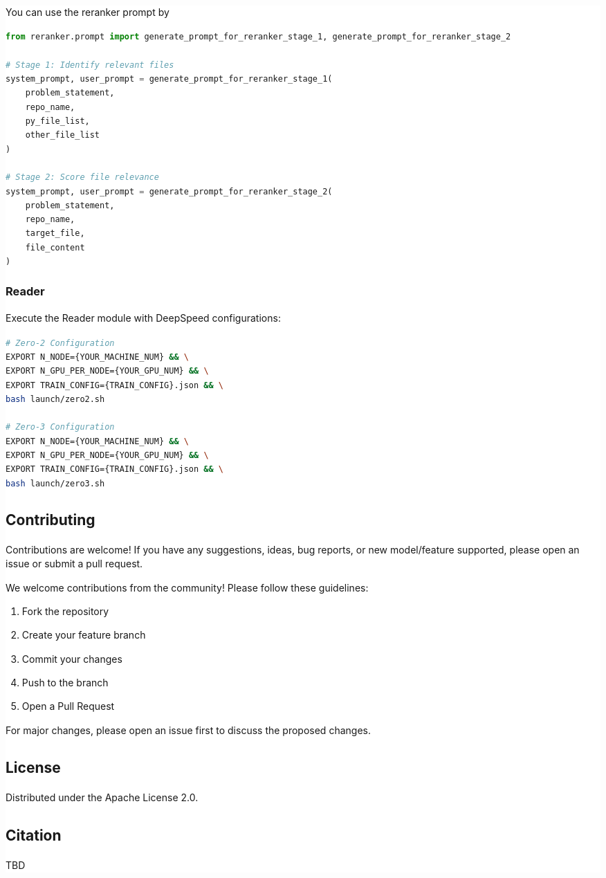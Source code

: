 ```python
```
You can use the reranker prompt by
```python
from reranker.prompt import generate_prompt_for_reranker_stage_1, generate_prompt_for_reranker_stage_2

# Stage 1: Identify relevant files
system_prompt, user_prompt = generate_prompt_for_reranker_stage_1(
    problem_statement, 
    repo_name, 
    py_file_list, 
    other_file_list
)

# Stage 2: Score file relevance
system_prompt, user_prompt = generate_prompt_for_reranker_stage_2(
    problem_statement,
    repo_name,
    target_file,
    file_content
)
```

### Reader
Execute the Reader module with DeepSpeed configurations:
```bash
# Zero-2 Configuration
EXPORT N_NODE={YOUR_MACHINE_NUM} && \
EXPORT N_GPU_PER_NODE={YOUR_GPU_NUM} && \
EXPORT TRAIN_CONFIG={TRAIN_CONFIG}.json && \
bash launch/zero2.sh

# Zero-3 Configuration
EXPORT N_NODE={YOUR_MACHINE_NUM} && \
EXPORT N_GPU_PER_NODE={YOUR_GPU_NUM} && \
EXPORT TRAIN_CONFIG={TRAIN_CONFIG}.json && \
bash launch/zero3.sh
```

## Contributing
Contributions are welcome! If you have any suggestions, ideas, bug reports, or new model/feature supported, please open an issue or submit a pull request.

We welcome contributions from the community! Please follow these guidelines:

1. Fork the repository

2. Create your feature branch

3. Commit your changes

4. Push to the branch

5. Open a Pull Request

For major changes, please open an issue first to discuss the proposed changes.

## License
Distributed under the Apache License 2.0.

## Citation
TBD
